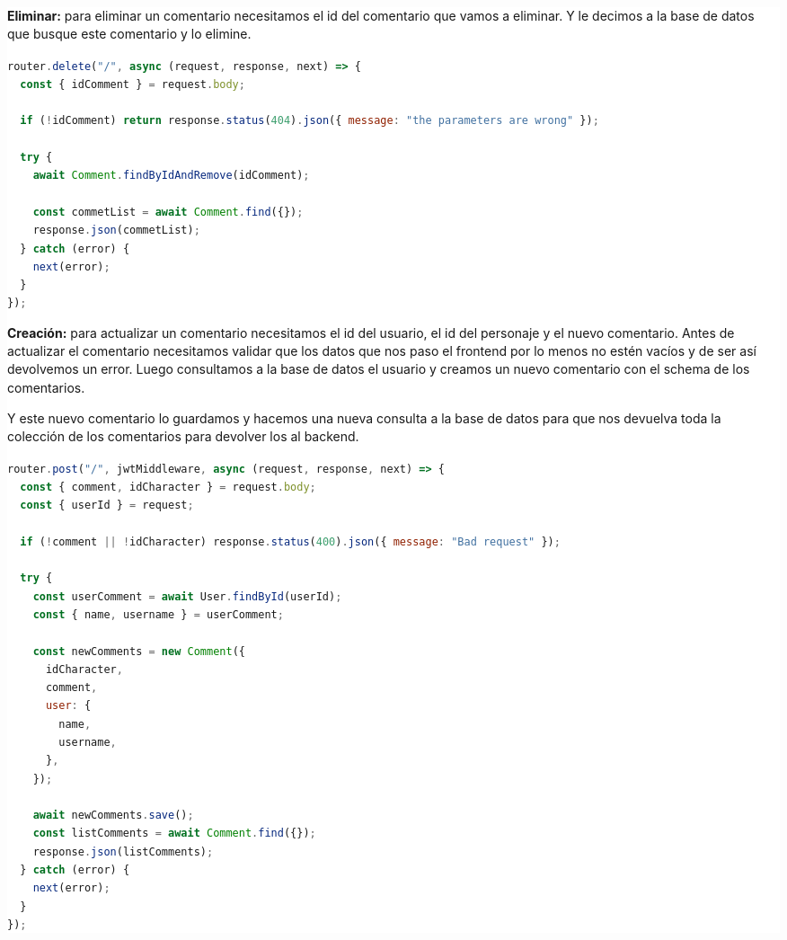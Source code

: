 **Eliminar:** para eliminar un comentario necesitamos el id del comentario que vamos a eliminar. Y le decimos a la base de datos que busque este comentario y lo elimine.

```js
router.delete("/", async (request, response, next) => {
  const { idComment } = request.body;

  if (!idComment) return response.status(404).json({ message: "the parameters are wrong" });

  try {
    await Comment.findByIdAndRemove(idComment);

    const commetList = await Comment.find({});
    response.json(commetList);
  } catch (error) {
    next(error);
  }
});
```

**Creación:** para actualizar un comentario necesitamos el id del usuario, el id del personaje y el nuevo comentario. Antes de actualizar el comentario necesitamos validar que los datos que nos paso el frontend por lo menos no estén vacíos y de ser así devolvemos un error. Luego consultamos a la base de datos el usuario y creamos un nuevo comentario con el schema de los comentarios.

Y este nuevo comentario lo guardamos y hacemos una nueva consulta a la base de datos para que nos devuelva toda la colección de los comentarios para devolver los al backend.

```js
router.post("/", jwtMiddleware, async (request, response, next) => {
  const { comment, idCharacter } = request.body;
  const { userId } = request;

  if (!comment || !idCharacter) response.status(400).json({ message: "Bad request" });

  try {
    const userComment = await User.findById(userId);
    const { name, username } = userComment;

    const newComments = new Comment({
      idCharacter,
      comment,
      user: {
        name,
        username,
      },
    });

    await newComments.save();
    const listComments = await Comment.find({});
    response.json(listComments);
  } catch (error) {
    next(error);
  }
});
```
